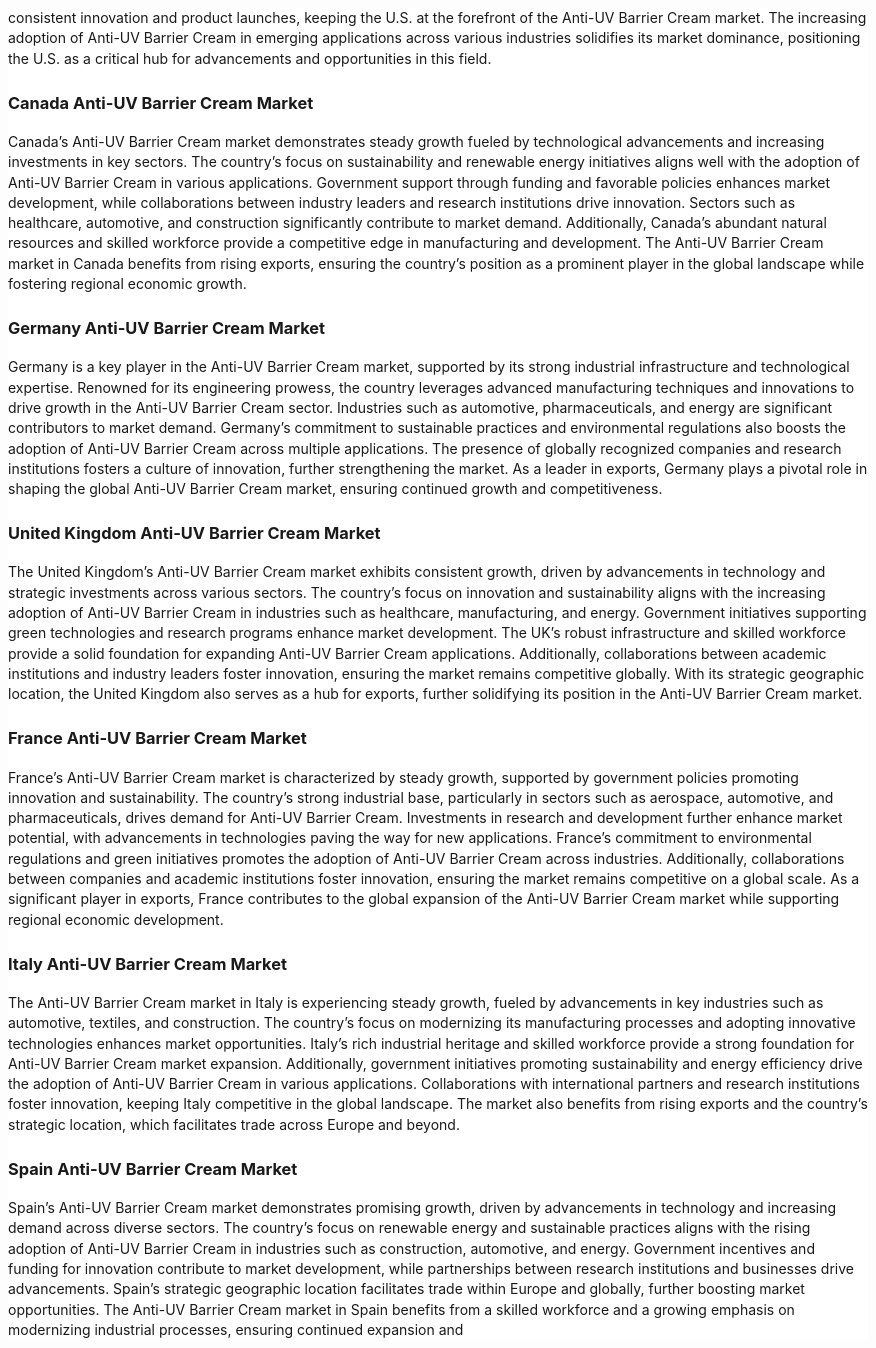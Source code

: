 consistent innovation and product launches, keeping the U.S. at the forefront of the Anti-UV Barrier Cream market. The increasing adoption of Anti-UV Barrier Cream in emerging applications across various industries solidifies its market dominance, positioning the U.S. as a critical hub for advancements and opportunities in this field.</p><h3>Canada Anti-UV Barrier Cream Market</h3><p>Canada&rsquo;s Anti-UV Barrier Cream market demonstrates steady growth fueled by technological advancements and increasing investments in key sectors. The country&rsquo;s focus on sustainability and renewable energy initiatives aligns well with the adoption of Anti-UV Barrier Cream in various applications. Government support through funding and favorable policies enhances market development, while collaborations between industry leaders and research institutions drive innovation. Sectors such as healthcare, automotive, and construction significantly contribute to market demand. Additionally, Canada&rsquo;s abundant natural resources and skilled workforce provide a competitive edge in manufacturing and development. The Anti-UV Barrier Cream market in Canada benefits from rising exports, ensuring the country&rsquo;s position as a prominent player in the global landscape while fostering regional economic growth.</p><h3>Germany Anti-UV Barrier Cream Market</h3><p>Germany is a key player in the Anti-UV Barrier Cream market, supported by its strong industrial infrastructure and technological expertise. Renowned for its engineering prowess, the country leverages advanced manufacturing techniques and innovations to drive growth in the Anti-UV Barrier Cream sector. Industries such as automotive, pharmaceuticals, and energy are significant contributors to market demand. Germany&rsquo;s commitment to sustainable practices and environmental regulations also boosts the adoption of Anti-UV Barrier Cream across multiple applications. The presence of globally recognized companies and research institutions fosters a culture of innovation, further strengthening the market. As a leader in exports, Germany plays a pivotal role in shaping the global Anti-UV Barrier Cream market, ensuring continued growth and competitiveness.</p><h3>United Kingdom Anti-UV Barrier Cream Market</h3><p>The United Kingdom&rsquo;s Anti-UV Barrier Cream market exhibits consistent growth, driven by advancements in technology and strategic investments across various sectors. The country&rsquo;s focus on innovation and sustainability aligns with the increasing adoption of Anti-UV Barrier Cream in industries such as healthcare, manufacturing, and energy. Government initiatives supporting green technologies and research programs enhance market development. The UK&rsquo;s robust infrastructure and skilled workforce provide a solid foundation for expanding Anti-UV Barrier Cream applications. Additionally, collaborations between academic institutions and industry leaders foster innovation, ensuring the market remains competitive globally. With its strategic geographic location, the United Kingdom also serves as a hub for exports, further solidifying its position in the Anti-UV Barrier Cream market.</p><h3>France Anti-UV Barrier Cream Market</h3><p>France&rsquo;s Anti-UV Barrier Cream market is characterized by steady growth, supported by government policies promoting innovation and sustainability. The country&rsquo;s strong industrial base, particularly in sectors such as aerospace, automotive, and pharmaceuticals, drives demand for Anti-UV Barrier Cream. Investments in research and development further enhance market potential, with advancements in technologies paving the way for new applications. France&rsquo;s commitment to environmental regulations and green initiatives promotes the adoption of Anti-UV Barrier Cream across industries. Additionally, collaborations between companies and academic institutions foster innovation, ensuring the market remains competitive on a global scale. As a significant player in exports, France contributes to the global expansion of the Anti-UV Barrier Cream market while supporting regional economic development.</p><h3>Italy Anti-UV Barrier Cream Market</h3><p>The Anti-UV Barrier Cream market in Italy is experiencing steady growth, fueled by advancements in key industries such as automotive, textiles, and construction. The country&rsquo;s focus on modernizing its manufacturing processes and adopting innovative technologies enhances market opportunities. Italy&rsquo;s rich industrial heritage and skilled workforce provide a strong foundation for Anti-UV Barrier Cream market expansion. Additionally, government initiatives promoting sustainability and energy efficiency drive the adoption of Anti-UV Barrier Cream in various applications. Collaborations with international partners and research institutions foster innovation, keeping Italy competitive in the global landscape. The market also benefits from rising exports and the country&rsquo;s strategic location, which facilitates trade across Europe and beyond.</p><h3>Spain Anti-UV Barrier Cream Market</h3><p>Spain&rsquo;s Anti-UV Barrier Cream market demonstrates promising growth, driven by advancements in technology and increasing demand across diverse sectors. The country&rsquo;s focus on renewable energy and sustainable practices aligns with the rising adoption of Anti-UV Barrier Cream in industries such as construction, automotive, and energy. Government incentives and funding for innovation contribute to market development, while partnerships between research institutions and businesses drive advancements. Spain&rsquo;s strategic geographic location facilitates trade within Europe and globally, further boosting market opportunities. The Anti-UV Barrier Cream market in Spain benefits from a skilled workforce and a growing emphasis on modernizing industrial processes, ensuring continued expansion and